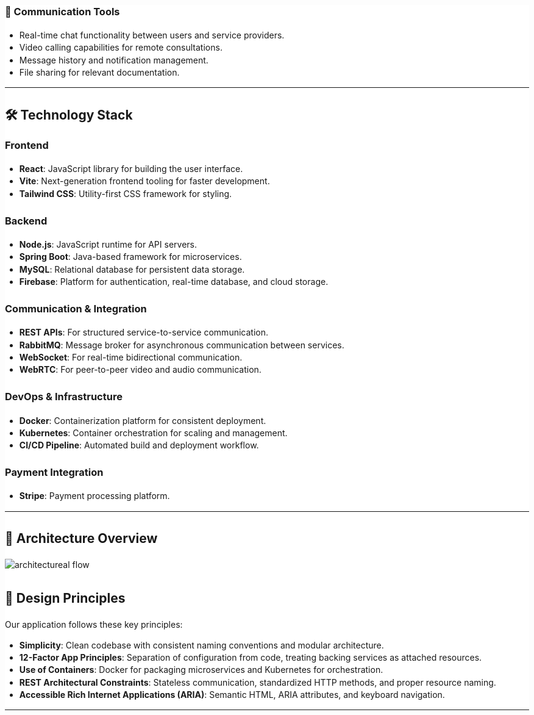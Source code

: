### 💬 Communication Tools
- Real-time chat functionality between users and service providers.
- Video calling capabilities for remote consultations.
- Message history and notification management.
- File sharing for relevant documentation.

---

## 🛠️ Technology Stack

### Frontend
- **React**: JavaScript library for building the user interface.
- **Vite**: Next-generation frontend tooling for faster development.
- **Tailwind CSS**: Utility-first CSS framework for styling.

### Backend
- **Node.js**: JavaScript runtime for API servers.
- **Spring Boot**: Java-based framework for microservices.
- **MySQL**: Relational database for persistent data storage.
- **Firebase**: Platform for authentication, real-time database, and cloud storage.

### Communication & Integration
- **REST APIs**: For structured service-to-service communication.
- **RabbitMQ**: Message broker for asynchronous communication between services.
- **WebSocket**: For real-time bidirectional communication.
- **WebRTC**: For peer-to-peer video and audio communication.

### DevOps & Infrastructure
- **Docker**: Containerization platform for consistent deployment.
- **Kubernetes**: Container orchestration for scaling and management.
- **CI/CD Pipeline**: Automated build and deployment workflow.

### Payment Integration
- **Stripe**: Payment processing platform.

---
## 🚀 Architecture Overview
![architectureal flow](https://github.com/user-attachments/assets/1b191719-80ea-4a0e-bb1f-f9187e56b5a1)


## 📐 Design Principles

Our application follows these key principles:

- **Simplicity**: Clean codebase with consistent naming conventions and modular architecture.
- **12-Factor App Principles**: Separation of configuration from code, treating backing services as attached resources.
- **Use of Containers**: Docker for packaging microservices and Kubernetes for orchestration.
- **REST Architectural Constraints**: Stateless communication, standardized HTTP methods, and proper resource naming.
- **Accessible Rich Internet Applications (ARIA)**: Semantic HTML, ARIA attributes, and keyboard navigation.

---